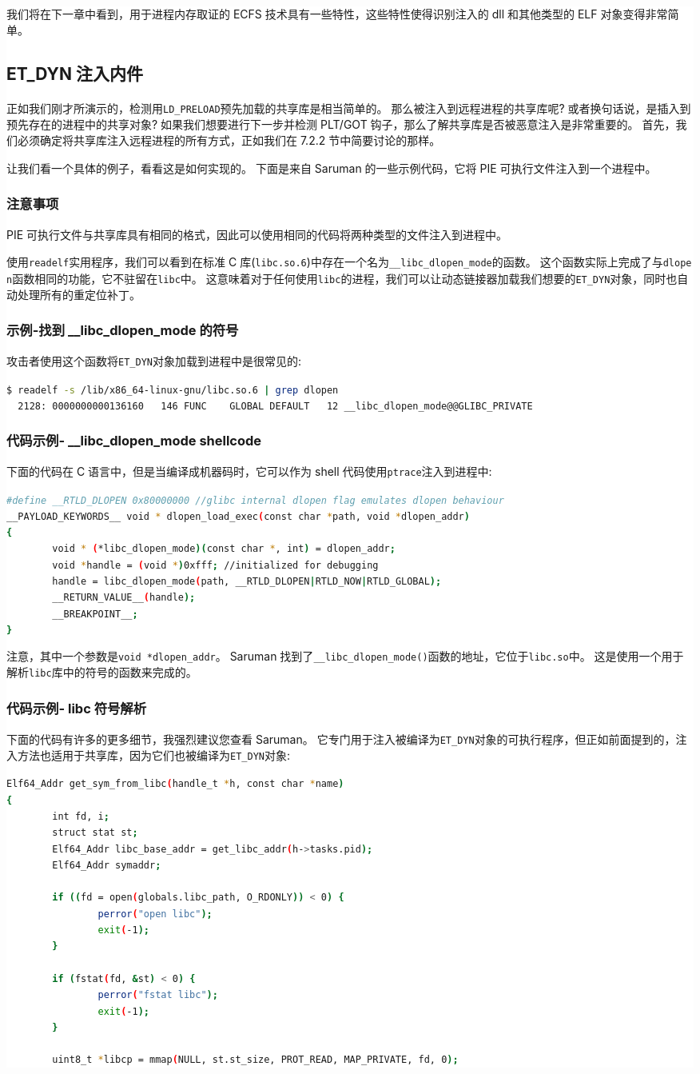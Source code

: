 我们将在下一章中看到，用于进程内存取证的 ECFS 技术具有一些特性，这些特性使得识别注入的 dll 和其他类型的 ELF 对象变得非常简单。

## ET_DYN 注入内件

正如我们刚才所演示的，检测用`LD_PRELOAD`预先加载的共享库是相当简单的。 那么被注入到远程进程的共享库呢? 或者换句话说，是插入到预先存在的进程中的共享对象? 如果我们想要进行下一步并检测 PLT/GOT 钩子，那么了解共享库是否被恶意注入是非常重要的。 首先，我们必须确定将共享库注入远程进程的所有方式，正如我们在 7.2.2 节中简要讨论的那样。

让我们看一个具体的例子，看看这是如何实现的。 下面是来自 Saruman 的一些示例代码，它将 PIE 可执行文件注入到一个进程中。

### 注意事项

PIE 可执行文件与共享库具有相同的格式，因此可以使用相同的代码将两种类型的文件注入到进程中。

使用`readelf`实用程序，我们可以看到在标准 C 库(`libc.so.6`)中存在一个名为`__libc_dlopen_mode`的函数。 这个函数实际上完成了与`dlopen`函数相同的功能，它不驻留在`libc`中。 这意味着对于任何使用`libc`的进程，我们可以让动态链接器加载我们想要的`ET_DYN`对象，同时也自动处理所有的重定位补丁。

### 示例-找到 __libc_dlopen_mode 的符号

攻击者使用这个函数将`ET_DYN`对象加载到进程中是很常见的:

```sh
$ readelf -s /lib/x86_64-linux-gnu/libc.so.6 | grep dlopen
  2128: 0000000000136160   146 FUNC    GLOBAL DEFAULT   12 __libc_dlopen_mode@@GLIBC_PRIVATE
```

### 代码示例- __libc_dlopen_mode shellcode

下面的代码在 C 语言中，但是当编译成机器码时，它可以作为 shell 代码使用`ptrace`注入到进程中:

```sh
#define __RTLD_DLOPEN 0x80000000 //glibc internal dlopen flag emulates dlopen behaviour
__PAYLOAD_KEYWORDS__ void * dlopen_load_exec(const char *path, void *dlopen_addr)
{
        void * (*libc_dlopen_mode)(const char *, int) = dlopen_addr;
        void *handle = (void *)0xfff; //initialized for debugging
        handle = libc_dlopen_mode(path, __RTLD_DLOPEN|RTLD_NOW|RTLD_GLOBAL);
        __RETURN_VALUE__(handle);
        __BREAKPOINT__;
}
```

注意，其中一个参数是`void *dlopen_addr`。 Saruman 找到了`__libc_dlopen_mode()`函数的地址，它位于`libc.so`中。 这是使用一个用于解析`libc`库中的符号的函数来完成的。

### 代码示例- libc 符号解析

下面的代码有许多的更多细节，我强烈建议您查看 Saruman。 它专门用于注入被编译为`ET_DYN`对象的可执行程序，但正如前面提到的，注入方法也适用于共享库，因为它们也被编译为`ET_DYN`对象:

```sh
Elf64_Addr get_sym_from_libc(handle_t *h, const char *name)
{
        int fd, i;
        struct stat st;
        Elf64_Addr libc_base_addr = get_libc_addr(h->tasks.pid);
        Elf64_Addr symaddr;

        if ((fd = open(globals.libc_path, O_RDONLY)) < 0) {
                perror("open libc");
                exit(-1);
        }

        if (fstat(fd, &st) < 0) {
                perror("fstat libc");
                exit(-1);
        }

        uint8_t *libcp = mmap(NULL, st.st_size, PROT_READ, MAP_PRIVATE, fd, 0);
```